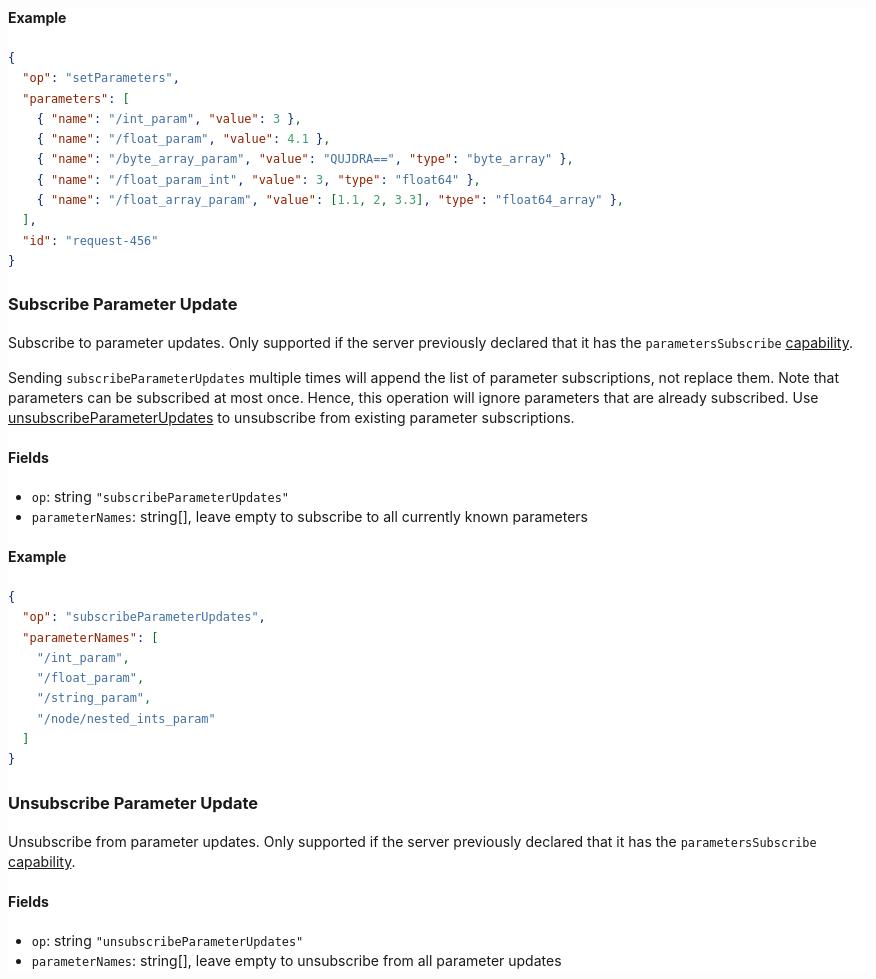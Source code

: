 #### Example

```json
{
  "op": "setParameters",
  "parameters": [
    { "name": "/int_param", "value": 3 },
    { "name": "/float_param", "value": 4.1 },
    { "name": "/byte_array_param", "value": "QUJDRA==", "type": "byte_array" },
    { "name": "/float_param_int", "value": 3, "type": "float64" },
    { "name": "/float_array_param", "value": [1.1, 2, 3.3], "type": "float64_array" },
  ],
  "id": "request-456"
}
```

### Subscribe Parameter Update

Subscribe to parameter updates. Only supported if the server previously declared that it has the `parametersSubscribe` [capability](#server-info).

Sending `subscribeParameterUpdates` multiple times will append the list of parameter subscriptions, not replace them. Note that parameters can be subscribed at most once. Hence, this operation will ignore parameters that are already subscribed. Use [unsubscribeParameterUpdates](#unsubscribe-parameter-update) to unsubscribe from existing parameter subscriptions.

#### Fields

- `op`: string `"subscribeParameterUpdates"`
- `parameterNames`: string[], leave empty to subscribe to all currently known parameters

#### Example

```json
{
  "op": "subscribeParameterUpdates",
  "parameterNames": [
    "/int_param",
    "/float_param",
    "/string_param",
    "/node/nested_ints_param"
  ]
}
```

### Unsubscribe Parameter Update

Unsubscribe from parameter updates. Only supported if the server previously declared that it has the `parametersSubscribe` [capability](#server-info).

#### Fields

- `op`: string `"unsubscribeParameterUpdates"`
- `parameterNames`: string[], leave empty to unsubscribe from all parameter updates
